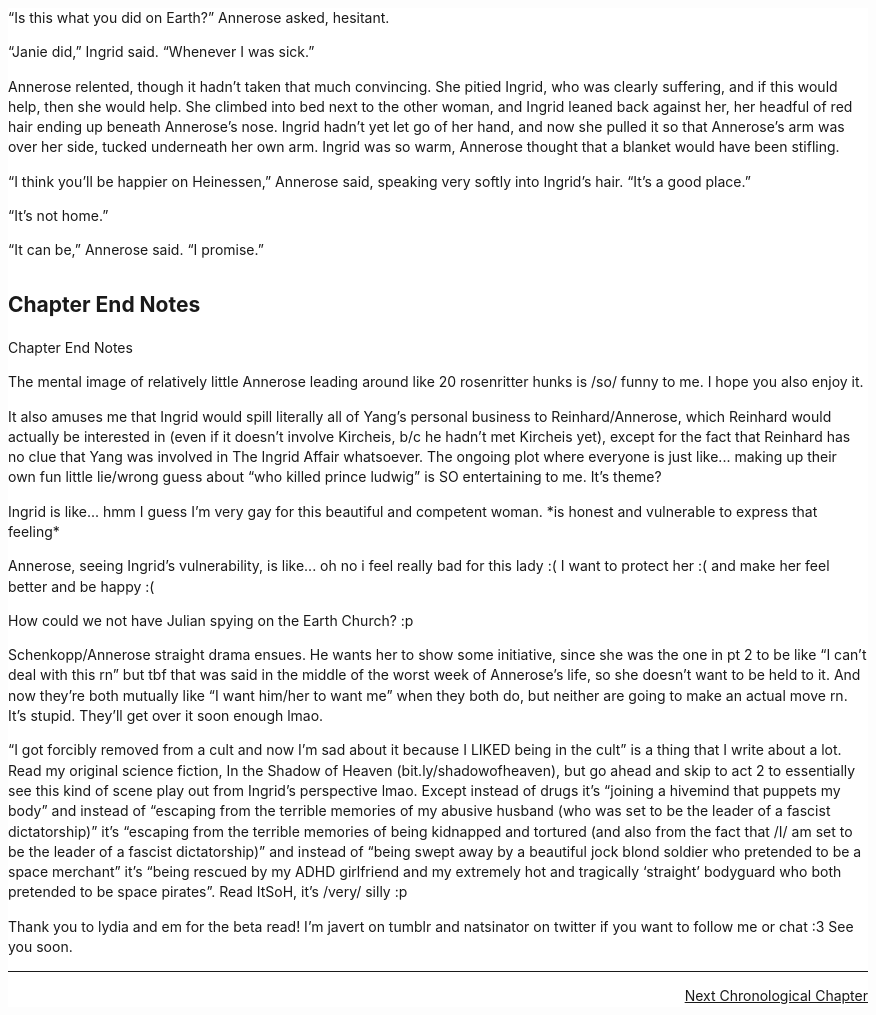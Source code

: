 “Is this what you did on Earth?” Annerose asked, hesitant.

“Janie did,” Ingrid said. “Whenever I was sick.”

Annerose relented, though it hadn’t taken that much convincing. She pitied Ingrid, who was clearly suffering, and if this would help, then she would help. She climbed into bed next to the other woman, and Ingrid leaned back against her, her headful of red hair ending up beneath Annerose’s nose. Ingrid hadn’t yet let go of her hand, and now she pulled it so that Annerose’s arm was over her side, tucked underneath her own arm. Ingrid was so warm, Annerose thought that a blanket would have been stifling. 

“I think you’ll be happier on Heinessen,” Annerose said, speaking very softly into Ingrid’s hair. “It’s a good place.”

“It’s not home.”

“It can be,” Annerose said. “I promise.”

## Chapter End Notes

Chapter End Notes

The mental image of relatively little Annerose leading around like 20 rosenritter hunks is /so/ funny to me. I hope you also enjoy it.

It also amuses me that Ingrid would spill literally all of Yang’s personal business to Reinhard/Annerose, which Reinhard would actually be interested in \(even if it doesn’t involve Kircheis, b/c he hadn’t met Kircheis yet\), except for the fact that Reinhard has no clue that Yang was involved in The Ingrid Affair whatsoever. The ongoing plot where everyone is just like... making up their own fun little lie/wrong guess about “who killed prince ludwig” is SO entertaining to me. It’s theme?

Ingrid is like... hmm I guess I’m very gay for this beautiful and competent woman. \*is honest and vulnerable to express that feeling\*

Annerose, seeing Ingrid’s vulnerability, is like... oh no i feel really bad for this lady :\( I want to protect her :\( and make her feel better and be happy :\(

How could we not have Julian spying on the Earth Church? :p

Schenkopp/Annerose straight drama ensues. He wants her to show some initiative, since she was the one in pt 2 to be like “I can’t deal with this rn” but tbf that was said in the middle of the worst week of Annerose’s life, so she doesn’t want to be held to it. And now they’re both mutually like “I want him/her to want me” when they both do, but neither are going to make an actual move rn. It’s stupid. They’ll get over it soon enough lmao.

“I got forcibly removed from a cult and now I’m sad about it because I LIKED being in the cult” is a thing that I write about a lot. Read my original science fiction, In the Shadow of Heaven \(bit.ly/shadowofheaven\), but go ahead and skip to act 2 to essentially see this kind of scene play out from Ingrid’s perspective lmao. Except instead of drugs it’s “joining a hivemind that puppets my body” and instead of “escaping from the terrible memories of my abusive husband \(who was set to be the leader of a fascist dictatorship\)” it’s “escaping from the terrible memories of being kidnapped and tortured \(and also from the fact that /I/ am set to be the leader of a fascist dictatorship\)” and instead of “being swept away by a beautiful jock blond soldier who pretended to be a space merchant” it’s “being rescued by my ADHD girlfriend and my extremely hot and tragically ‘straight’ bodyguard who both pretended to be space pirates”. Read ItSoH, it’s /very/ silly :p 

Thank you to lydia and em for the beta read\! I’m javert on tumblr and natsinator on twitter if you want to follow me or chat :3 See you soon.

---
[<div style="text-align: right">Next Chronological Chapter</div>](series-A%20Wheel%20Inside%20a%20Wheel/008-Lighting%20Out%20for%20the%20Territories/005-Learning%20to%20Read%20Linear%20B.md)
